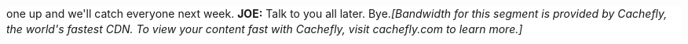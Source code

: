one up and we'll catch everyone next week. **JOE:** Talk to you all later. Bye._[Bandwidth for this segment is provided by Cachefly, the world's fastest CDN. To view your content fast with Cachefly, visit cachefly.com to learn more.]_
